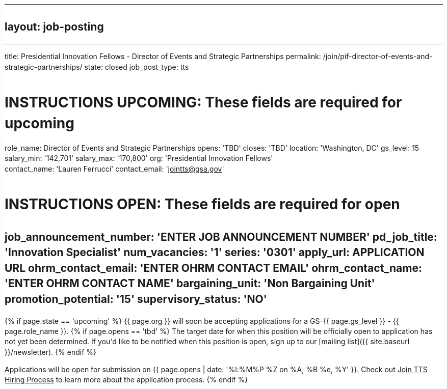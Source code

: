 
---
layout: job-posting
---

---
title: Presidential Innovation Fellows - Director of Events and Strategic Partnerships
permalink: /join/pif-director-of-events-and-strategic-partnerships/
state: closed
job_post_type: tts 

# INSTRUCTIONS UPCOMING: These fields are required for upcoming
role_name: Director of Events and Strategic Partnerships
opens: 'TBD'
closes: 'TBD'
location: 'Washington, DC'
gs_level: 15
salary_min: '142,701' 
salary_max: '170,800' 
org: 'Presidential Innovation Fellows'  
contact_name: 'Lauren Ferrucci'
contact_email: 'jointts@gsa.gov'

# INSTRUCTIONS OPEN: These fields are required for open
job_announcement_number: 'ENTER JOB ANNOUNCEMENT NUMBER'
pd_job_title: 'Innovation Specialist' 
num_vacancies: '1'
series: '0301' 
apply_url: APPLICATION URL
ohrm_contact_email: 'ENTER OHRM CONTACT EMAIL'
ohrm_contact_name: 'ENTER OHRM CONTACT NAME'
bargaining_unit: 'Non Bargaining Unit'
promotion_potential: '15' 
supervisory_status: 'NO'
---

{% if page.state == 'upcoming' %}
{{ page.org }} will soon be accepting applications for a GS-{{ page.gs_level }} - {{ page.role_name }}.
  {% if page.opens == 'tbd' %} The target date for when this position will be officially open to application has not yet been determined. If you'd like to be notified when this position is open, sign up to our [mailing list]({{ site.baseurl }}/newsletter).
  {% endif %}
  
  Applications will be open for submission on {{ page.opens | date: '%l:%M%P %Z on %A, %B %e, %Y' }}. Check out [Join TTS Hiring Process]({{site.baseurl}}/hiring-process/) to learn more about the application process. 
{% endif %}
